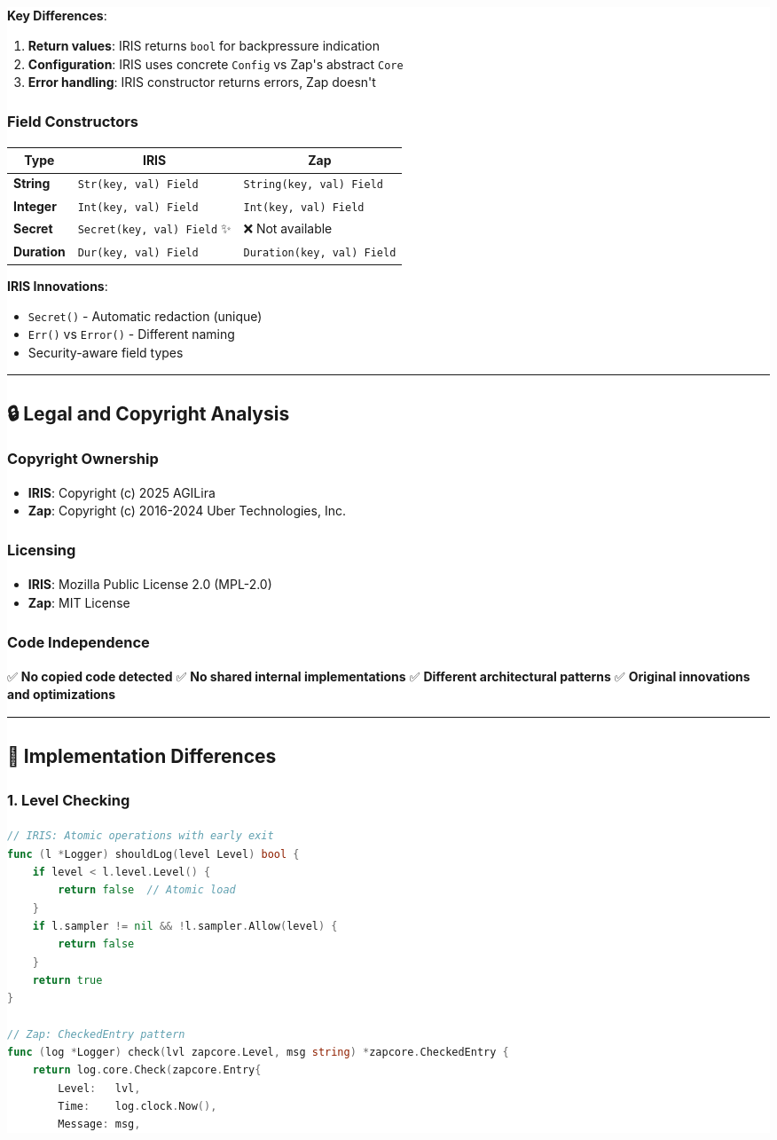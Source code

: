 **Key Differences**:
1. **Return values**: IRIS returns `bool` for backpressure indication
2. **Configuration**: IRIS uses concrete `Config` vs Zap's abstract `Core`
3. **Error handling**: IRIS constructor returns errors, Zap doesn't

### Field Constructors

| Type | IRIS | Zap |
|------|------|-----|
| **String** | `Str(key, val) Field` | `String(key, val) Field` |
| **Integer** | `Int(key, val) Field` | `Int(key, val) Field` |
| **Secret** | `Secret(key, val) Field` ✨ | ❌ Not available |
| **Duration** | `Dur(key, val) Field` | `Duration(key, val) Field` |

**IRIS Innovations**:
- `Secret()` - Automatic redaction (unique)
- `Err()` vs `Error()` - Different naming
- Security-aware field types

---

## 🔒 Legal and Copyright Analysis

### Copyright Ownership
- **IRIS**: Copyright (c) 2025 AGILira
- **Zap**: Copyright (c) 2016-2024 Uber Technologies, Inc.

### Licensing
- **IRIS**: Mozilla Public License 2.0 (MPL-2.0)
- **Zap**: MIT License

### Code Independence
✅ **No copied code detected**
✅ **No shared internal implementations**
✅ **Different architectural patterns**
✅ **Original innovations and optimizations**

---

## 🧬 Implementation Differences

### 1. Level Checking
```go
// IRIS: Atomic operations with early exit
func (l *Logger) shouldLog(level Level) bool {
    if level < l.level.Level() {
        return false  // Atomic load
    }
    if l.sampler != nil && !l.sampler.Allow(level) {
        return false
    }
    return true
}

// Zap: CheckedEntry pattern
func (log *Logger) check(lvl zapcore.Level, msg string) *zapcore.CheckedEntry {
    return log.core.Check(zapcore.Entry{
        Level:   lvl,
        Time:    log.clock.Now(),
        Message: msg,
```